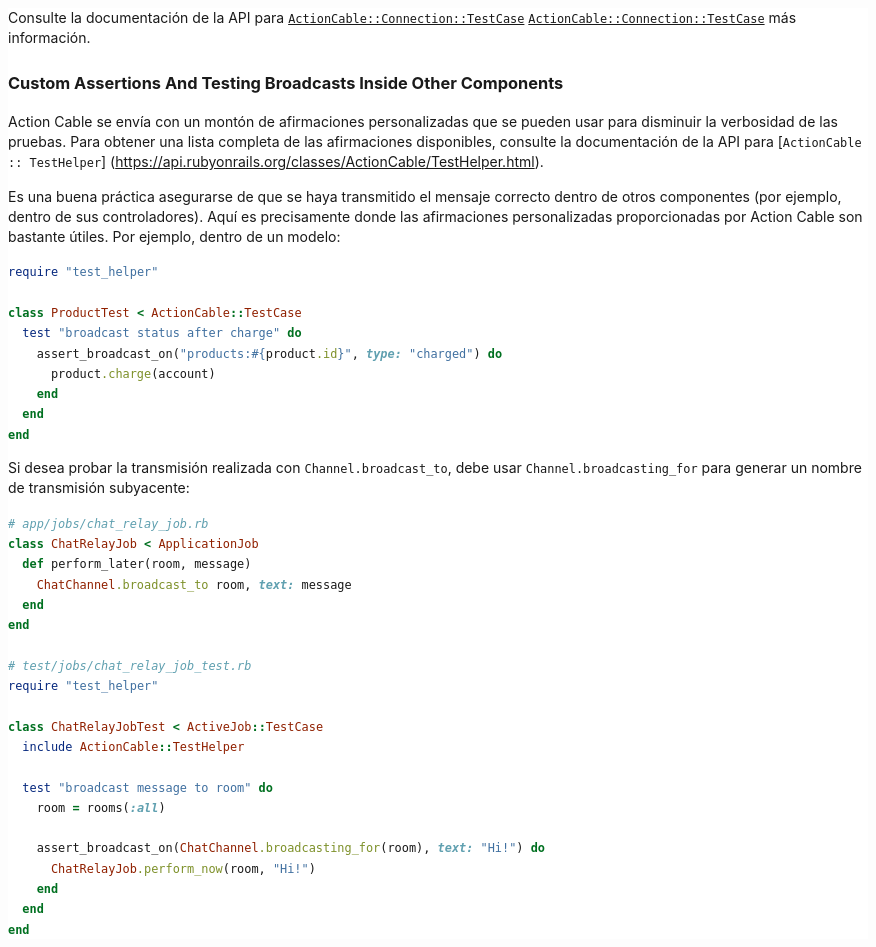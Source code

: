 Consulte la documentación de la API para [`ActionCable::Connection::TestCase`](https://api.rubyonrails.org/classes/ActionCable/Connection/TestCase.html) [`ActionCable::Connection::TestCase`](https://api.rubyonrails.org/classes/ActionCable/Connection/TestCase.html) más información.

### Custom Assertions And Testing Broadcasts Inside Other Components

Action Cable se envía con un montón de afirmaciones personalizadas que se pueden usar para disminuir la verbosidad de las pruebas. Para obtener una lista completa de las afirmaciones disponibles, consulte la documentación de la API para [`ActionCable :: TestHelper`] (https://api.rubyonrails.org/classes/ActionCable/TestHelper.html).

Es una buena práctica asegurarse de que se haya transmitido el mensaje correcto dentro de otros componentes (por ejemplo, dentro de sus controladores). Aquí es precisamente donde
las afirmaciones personalizadas proporcionadas por Action Cable son bastante útiles. Por ejemplo,
dentro de un modelo:

```ruby
require "test_helper"

class ProductTest < ActionCable::TestCase
  test "broadcast status after charge" do
    assert_broadcast_on("products:#{product.id}", type: "charged") do
      product.charge(account)
    end
  end
end
```

Si desea probar la transmisión realizada con `Channel.broadcast_to`, debe usar
`Channel.broadcasting_for` para generar un nombre de transmisión subyacente:

```ruby
# app/jobs/chat_relay_job.rb
class ChatRelayJob < ApplicationJob
  def perform_later(room, message)
    ChatChannel.broadcast_to room, text: message
  end
end

# test/jobs/chat_relay_job_test.rb
require "test_helper"

class ChatRelayJobTest < ActiveJob::TestCase
  include ActionCable::TestHelper

  test "broadcast message to room" do
    room = rooms(:all)

    assert_broadcast_on(ChatChannel.broadcasting_for(room), text: "Hi!") do
      ChatRelayJob.perform_now(room, "Hi!")
    end
  end
end
```
